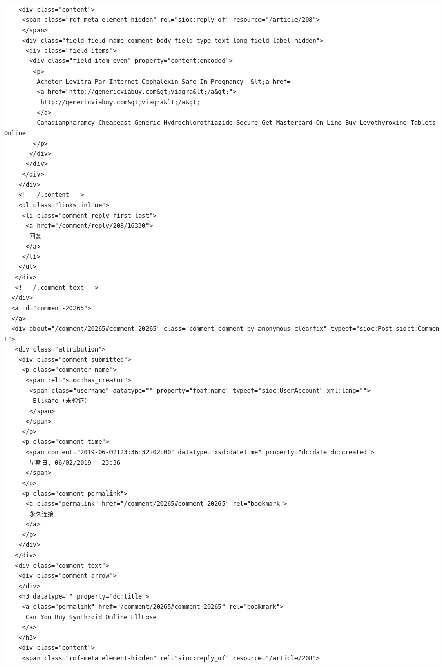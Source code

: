         <div class="content">
         <span class="rdf-meta element-hidden" rel="sioc:reply_of" resource="/article/208">
         </span>
         <div class="field field-name-comment-body field-type-text-long field-label-hidden">
          <div class="field-items">
           <div class="field-item even" property="content:encoded">
            <p>
             Acheter Levitra Par Internet Cephalexin Safe In Pregnancy  &lt;a href=
             <a href="http://genericviabuy.com&gt;viagra&lt;/a&gt;">
              http://genericviabuy.com&gt;viagra&lt;/a&gt;
             </a>
             Canadianpharamcy Cheapeast Generic Hydrochlorothiazide Secure Get Mastercard On Line Buy Levothyroxine Tablets Online
            </p>
           </div>
          </div>
         </div>
        </div>
        <!-- /.content -->
        <ul class="links inline">
         <li class="comment-reply first last">
          <a href="/comment/reply/208/16330">
           回复
          </a>
         </li>
        </ul>
       </div>
       <!-- /.comment-text -->
      </div>
      <a id="comment-20265">
      </a>
      <div about="/comment/20265#comment-20265" class="comment comment-by-anonymous clearfix" typeof="sioc:Post sioct:Comment">
       <div class="attribution">
        <div class="comment-submitted">
         <p class="commenter-name">
          <span rel="sioc:has_creator">
           <span class="username" datatype="" property="foaf:name" typeof="sioc:UserAccount" xml:lang="">
            Ellkafe (未验证)
           </span>
          </span>
         </p>
         <p class="comment-time">
          <span content="2019-06-02T23:36:32+02:00" datatype="xsd:dateTime" property="dc:date dc:created">
           星期日, 06/02/2019 - 23:36
          </span>
         </p>
         <p class="comment-permalink">
          <a class="permalink" href="/comment/20265#comment-20265" rel="bookmark">
           永久连接
          </a>
         </p>
        </div>
       </div>
       <div class="comment-text">
        <div class="comment-arrow">
        </div>
        <h3 datatype="" property="dc:title">
         <a class="permalink" href="/comment/20265#comment-20265" rel="bookmark">
          Can You Buy Synthroid Online EllLose
         </a>
        </h3>
        <div class="content">
         <span class="rdf-meta element-hidden" rel="sioc:reply_of" resource="/article/208">